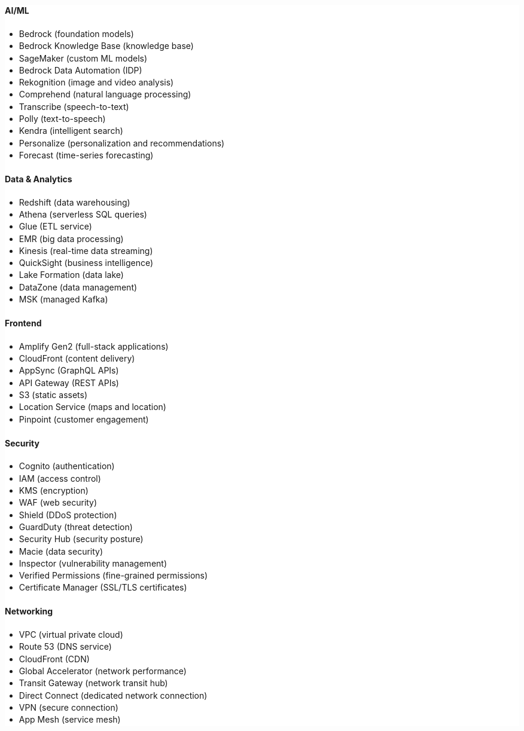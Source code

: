 #### AI/ML
- Bedrock (foundation models)
- Bedrock Knowledge Base (knowledge base)
- SageMaker (custom ML models)
- Bedrock Data Automation (IDP)
- Rekognition (image and video analysis)
- Comprehend (natural language processing)
- Transcribe (speech-to-text)
- Polly (text-to-speech)
- Kendra (intelligent search)
- Personalize (personalization and recommendations)
- Forecast (time-series forecasting)

#### Data & Analytics
- Redshift (data warehousing)
- Athena (serverless SQL queries)
- Glue (ETL service)
- EMR (big data processing)
- Kinesis (real-time data streaming)
- QuickSight (business intelligence)
- Lake Formation (data lake)
- DataZone (data management)
- MSK (managed Kafka)

#### Frontend
- Amplify Gen2 (full-stack applications)
- CloudFront (content delivery)
- AppSync (GraphQL APIs)
- API Gateway (REST APIs)
- S3 (static assets)
- Location Service (maps and location)
- Pinpoint (customer engagement)

#### Security
- Cognito (authentication)
- IAM (access control)
- KMS (encryption)
- WAF (web security)
- Shield (DDoS protection)
- GuardDuty (threat detection)
- Security Hub (security posture)
- Macie (data security)
- Inspector (vulnerability management)
- Verified Permissions (fine-grained permissions)
- Certificate Manager (SSL/TLS certificates)

#### Networking
- VPC (virtual private cloud)
- Route 53 (DNS service)
- CloudFront (CDN)
- Global Accelerator (network performance)
- Transit Gateway (network transit hub)
- Direct Connect (dedicated network connection)
- VPN (secure connection)
- App Mesh (service mesh)
